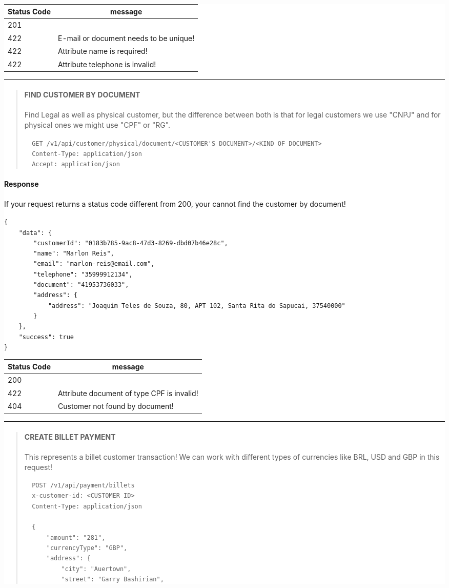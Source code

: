 | Status Code | message                                |
|-------------|----------------------------------------|
| 201         |                                        |
| 422         | E-mail or document needs to be unique! |
| 422         | Attribute name is required!            |
| 422         | Attribute telephone is invalid!        |

---

> #### FIND CUSTOMER BY DOCUMENT
> Find Legal as well as physical customer, but the difference between both is that for legal customers we use "CNPJ" and for physical ones we might
> use "CPF" or "RG".
>
> ```http request
>   GET /v1/api/customer/physical/document/<CUSTOMER'S DOCUMENT>/<KIND OF DOCUMENT>
>   Content-Type: application/json
>   Accept: application/json
> ```
#### Response
If your request returns a status code different from 200, your cannot find the customer by document!
```
{
    "data": {
        "customerId": "0183b785-9ac8-47d3-8269-dbd07b46e28c",
        "name": "Marlon Reis",
        "email": "marlon-reis@email.com",
        "telephone": "35999912134",
        "document": "41953736033",
        "address": {
            "address": "Joaquim Teles de Souza, 80, APT 102, Santa Rita do Sapucai, 37540000"
        }
    },
    "success": true
}
```

| Status Code | message                                    |
|-------------|--------------------------------------------|
| 200         |                                            |
| 422         | Attribute document of type CPF is invalid! |
| 404         | Customer not found by document!            |

---

> #### CREATE BILLET PAYMENT
> This represents a billet customer transaction! 
> We can work with different types of currencies like BRL, USD and GBP in this request!
>
> ```http request
>   POST /v1/api/payment/billets
>   x-customer-id: <CUSTOMER ID>
>   Content-Type: application/json
>
>   {
>       "amount": "281",
>       "currencyType": "GBP", 
>       "address": {
>           "city": "Auertown",
>           "street": "Garry Bashirian",